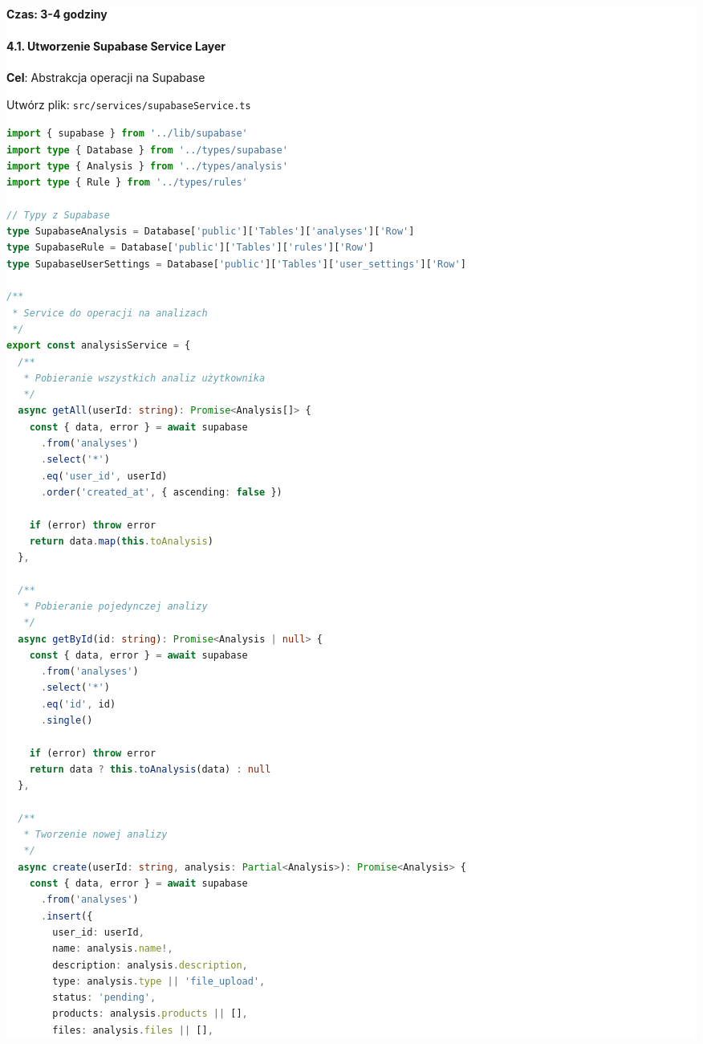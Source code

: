 **Czas: 3-4 godziny**

#### 4.1. Utworzenie Supabase Service Layer

**Cel**: Abstrakcja operacji na Supabase

Utwórz plik: `src/services/supabaseService.ts`

```typescript
import { supabase } from '../lib/supabase'
import type { Database } from '../types/supabase'
import type { Analysis } from '../types/analysis'
import type { Rule } from '../types/rules'

// Typy z Supabase
type SupabaseAnalysis = Database['public']['Tables']['analyses']['Row']
type SupabaseRule = Database['public']['Tables']['rules']['Row']
type SupabaseUserSettings = Database['public']['Tables']['user_settings']['Row']

/**
 * Service do operacji na analizach
 */
export const analysisService = {
  /**
   * Pobieranie wszystkich analiz użytkownika
   */
  async getAll(userId: string): Promise<Analysis[]> {
    const { data, error } = await supabase
      .from('analyses')
      .select('*')
      .eq('user_id', userId)
      .order('created_at', { ascending: false })

    if (error) throw error
    return data.map(this.toAnalysis)
  },

  /**
   * Pobieranie pojedynczej analizy
   */
  async getById(id: string): Promise<Analysis | null> {
    const { data, error } = await supabase
      .from('analyses')
      .select('*')
      .eq('id', id)
      .single()

    if (error) throw error
    return data ? this.toAnalysis(data) : null
  },

  /**
   * Tworzenie nowej analizy
   */
  async create(userId: string, analysis: Partial<Analysis>): Promise<Analysis> {
    const { data, error } = await supabase
      .from('analyses')
      .insert({
        user_id: userId,
        name: analysis.name!,
        description: analysis.description,
        type: analysis.type || 'file_upload',
        status: 'pending',
        products: analysis.products || [],
        files: analysis.files || [],
```